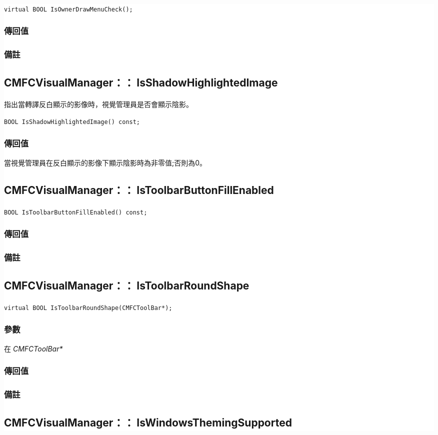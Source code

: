 ```
virtual BOOL IsOwnerDrawMenuCheck();
```

### <a name="return-value"></a>傳回值

### <a name="remarks"></a>備註

## <a name="cmfcvisualmanagerisshadowhighlightedimage"></a><a name="isshadowhighlightedimage"></a> CMFCVisualManager：： IsShadowHighlightedImage

指出當轉譯反白顯示的影像時，視覺管理員是否會顯示陰影。

```
BOOL IsShadowHighlightedImage() const;
```

### <a name="return-value"></a>傳回值

當視覺管理員在反白顯示的影像下顯示陰影時為非零值;否則為0。

## <a name="cmfcvisualmanageristoolbarbuttonfillenabled"></a><a name="istoolbarbuttonfillenabled"></a> CMFCVisualManager：： IsToolbarButtonFillEnabled

```
BOOL IsToolbarButtonFillEnabled() const;
```

### <a name="return-value"></a>傳回值

### <a name="remarks"></a>備註

## <a name="cmfcvisualmanageristoolbarroundshape"></a><a name="istoolbarroundshape"></a> CMFCVisualManager：： IsToolbarRoundShape

```
virtual BOOL IsToolbarRoundShape(CMFCToolBar*);
```

### <a name="parameters"></a>參數

在 *CMFCToolBar&#42;*<br/>

### <a name="return-value"></a>傳回值

### <a name="remarks"></a>備註

## <a name="cmfcvisualmanageriswindowsthemingsupported"></a><a name="iswindowsthemingsupported"></a> CMFCVisualManager：： IsWindowsThemingSupported
